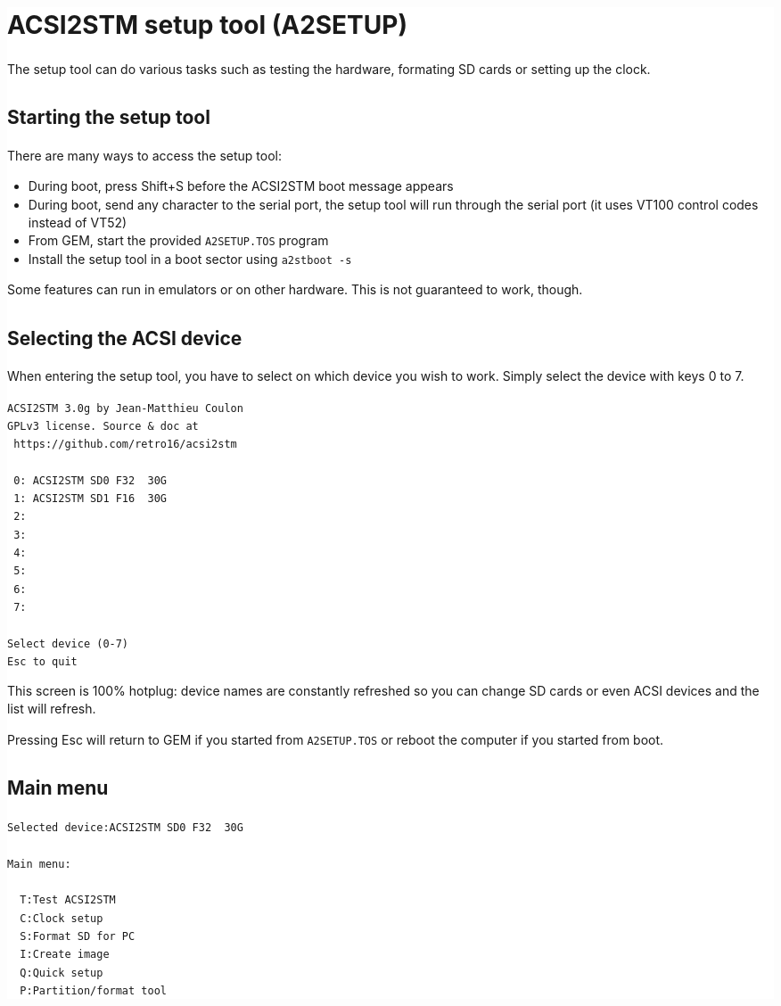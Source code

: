 ACSI2STM setup tool (A2SETUP)
=============================

The setup tool can do various tasks such as testing the hardware, formating SD
cards or setting up the clock.


Starting the setup tool
-----------------------

There are many ways to access the setup tool:

 * During boot, press Shift+S before the ACSI2STM boot message appears
 * During boot, send any character to the serial port, the setup tool will run
   through the serial port (it uses VT100 control codes instead of VT52)
 * From GEM, start the provided `A2SETUP.TOS` program
 * Install the setup tool in a boot sector using `a2stboot -s`

Some features can run in emulators or on other hardware. This is not guaranteed
to work, though.


Selecting the ACSI device
-------------------------

When entering the setup tool, you have to select on which device you wish to
work. Simply select the device with keys 0 to 7.

    ACSI2STM 3.0g by Jean-Matthieu Coulon
    GPLv3 license. Source & doc at
     https://github.com/retro16/acsi2stm

     0: ACSI2STM SD0 F32  30G   
     1: ACSI2STM SD1 F16  30G   
     2: 
     3: 
     4: 
     5: 
     6: 
     7: 
    
    Select device (0-7)
    Esc to quit

This screen is 100% hotplug: device names are constantly refreshed so you can
change SD cards or even ACSI devices and the list will refresh.

Pressing Esc will return to GEM if you started from `A2SETUP.TOS` or reboot the
computer if you started from boot.


Main menu
---------

    Selected device:ACSI2STM SD0 F32  30G   

    Main menu:

      T:Test ACSI2STM
      C:Clock setup
      S:Format SD for PC
      I:Create image
      Q:Quick setup
      P:Partition/format tool
